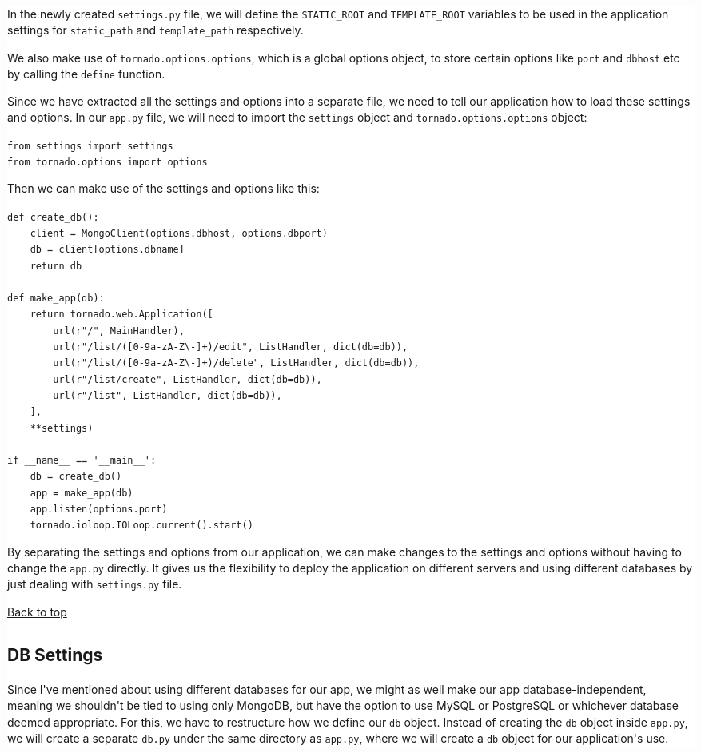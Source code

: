 
In the newly created `settings.py` file, we will define the `STATIC_ROOT` and `TEMPLATE_ROOT` variables to be used in the application settings for `static_path` and `template_path` respectively.

We also make use of `tornado.options.options`, which is a global options object, to store certain options like `port` and `dbhost` etc by calling the `define` function.

Since we have extracted all the settings and options into a separate file, we need to tell our application how to load these settings and options. In our `app.py` file, we will need to import the `settings` object and `tornado.options.options` object:

```
from settings import settings
from tornado.options import options
```

Then we can make use of the settings and options like this:

```
def create_db():
    client = MongoClient(options.dbhost, options.dbport)
    db = client[options.dbname]
    return db

def make_app(db):
    return tornado.web.Application([
        url(r"/", MainHandler),
        url(r"/list/([0-9a-zA-Z\-]+)/edit", ListHandler, dict(db=db)),
        url(r"/list/([0-9a-zA-Z\-]+)/delete", ListHandler, dict(db=db)),
        url(r"/list/create", ListHandler, dict(db=db)),
        url(r"/list", ListHandler, dict(db=db)),
    ],
    **settings)

if __name__ == '__main__':
    db = create_db()
    app = make_app(db)
    app.listen(options.port)
    tornado.ioloop.IOLoop.current().start()
```

By separating the settings and options from our application, we can make changes to the settings and options without having to change the `app.py` directly. It gives us the flexibility to deploy the application on different servers and using different databases by just dealing with `settings.py` file.

[Back to top](#table-of-contents)

## DB Settings

Since I've mentioned about using different databases for our app, we might as well make our app database-independent, meaning we shouldn't be tied to using only MongoDB, but have the option to use MySQL or PostgreSQL or whichever database deemed appropriate. For this, we have to restructure how we define our `db` object. Instead of creating the `db` object inside `app.py`, we will create a separate `db.py` under the same directory as `app.py`, where we will create a `db` object for our application's use.
